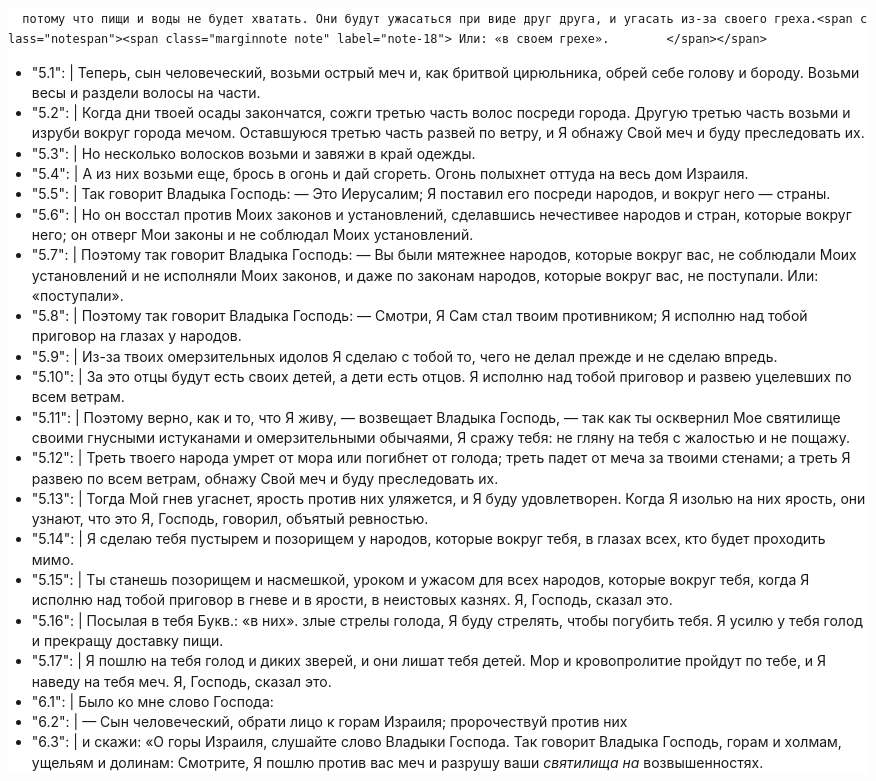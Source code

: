       потому что пищи и воды не будет хватать. Они будут ужасаться при виде друг друга, и угасать из-за своего греха.<span class="notespan"><span class="marginnote note" label="note-18"> Или: «в своем грехе».        </span></span>  
  - "5.1": |
      Теперь, сын человеческий, возьми острый меч и, как бритвой цирюльника, обрей себе голову и бороду. Возьми весы и раздели волосы на части.
  - "5.2": |
      Когда дни твоей осады закончатся, сожги третью часть волос посреди города. Другую третью часть возьми и изруби вокруг города мечом. Оставшуюся третью часть развей по ветру, и Я обнажу Свой меч и буду преследовать их.
  - "5.3": |
      Но несколько волосков возьми и завяжи в край одежды.
  - "5.4": |
      А из них возьми еще, брось в огонь и дай сгореть. Огонь полыхнет оттуда на весь дом Израиля.
  - "5.5": |
      Так говорит Владыка Господь:  — Это Иерусалим; Я поставил его посреди народов, и вокруг него — страны.
  - "5.6": |
      Но он восстал против Моих законов и установлений, сделавшись нечестивее народов и стран, которые вокруг него; он отверг Мои законы и не соблюдал Моих установлений.
  - "5.7": |
      Поэтому так говорит Владыка Господь:  — Вы были мятежнее народов, которые вокруг вас, не соблюдали Моих установлений и не исполняли Моих законов, и даже по законам народов, которые вокруг вас, не поступали.<span class="notespan"><span class="marginnote note" label="note-19"> Или: «поступали».</span></span>
  - "5.8": |
      Поэтому так говорит Владыка Господь:  — Смотри, Я Сам стал твоим противником; Я исполню над тобой приговор на глазах у народов.
  - "5.9": |
      Из-за твоих омерзительных идолов Я сделаю с тобой то, чего не делал прежде и не сделаю впредь.
  - "5.10": |
      За это отцы будут есть своих детей, а дети есть отцов. Я исполню над тобой приговор и развею уцелевших по всем ветрам.
  - "5.11": |
      Поэтому верно, как и то, что Я живу, — возвещает Владыка Господь, — так как ты осквернил Мое святилище своими гнусными истуканами и омерзительными обычаями, Я сражу тебя: не гляну на тебя с жалостью и не пощажу.
  - "5.12": |
      Треть твоего народа умрет от мора или погибнет от голода; треть падет от меча за твоими стенами; а треть Я развею по всем ветрам, обнажу Свой меч и буду преследовать их.
  - "5.13": |
      Тогда Мой гнев угаснет, ярость против них уляжется, и Я буду удовлетворен. Когда Я изолью на них ярость, они узнают, что это Я, Господь, говорил, объятый ревностью.
  - "5.14": |
      Я сделаю тебя пустырем и позорищем у народов, которые вокруг тебя, в глазах всех, кто будет проходить мимо.
  - "5.15": |
      Ты станешь позорищем и насмешкой, уроком и ужасом для всех народов, которые вокруг тебя, когда Я исполню над тобой приговор в гневе и в ярости, в неистовых казнях. Я, Господь, сказал это.
  - "5.16": |
      Посылая в тебя<span class="notespan"><span class="marginnote note" label="note-20"> Букв.: «в них».        </span></span> злые стрелы голода, Я буду стрелять, чтобы погубить тебя. Я усилю у тебя голод и прекращу доставку пищи.
  - "5.17": |
      Я пошлю на тебя голод и диких зверей, и они лишат тебя детей. Мор и кровопролитие пройдут по тебе, и Я наведу на тебя меч. Я, Господь, сказал это.  
  - "6.1": |
      Было ко мне слово Господа:
  - "6.2": |
      — Сын человеческий, обрати лицо к горам Израиля; пророчествуй против них
  - "6.3": |
      и скажи: «О горы Израиля, слушайте слово Владыки Господа. Так говорит Владыка Господь, горам и холмам, ущельям и долинам: Смотрите, Я пошлю против вас меч и разрушу ваши <em>святилища на</em> возвышенностях.
